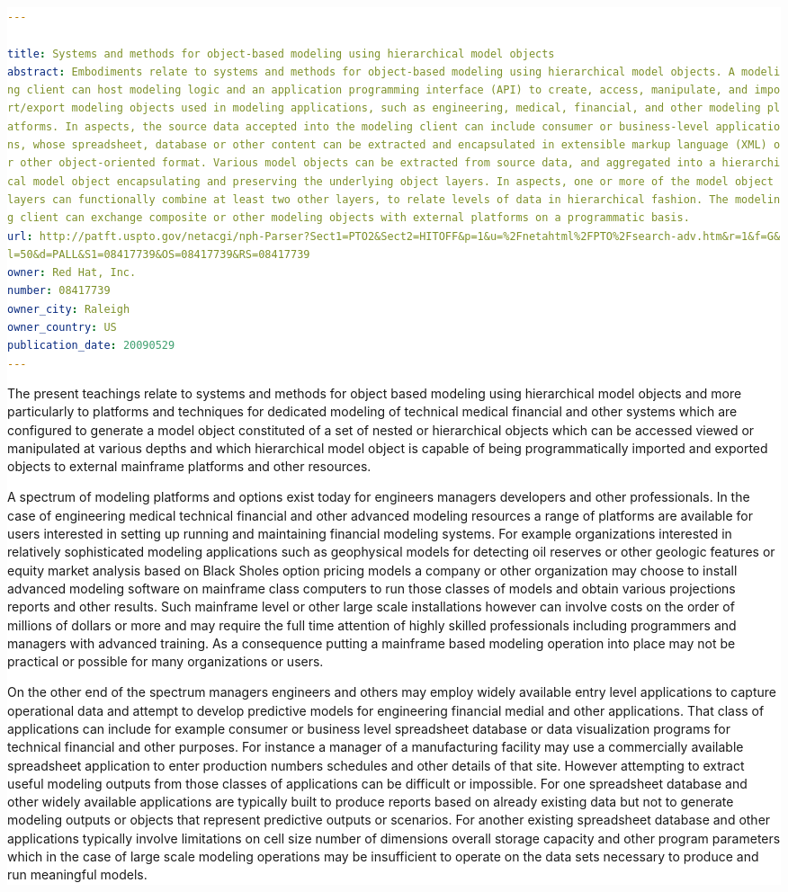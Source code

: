 ```yaml
---

title: Systems and methods for object-based modeling using hierarchical model objects
abstract: Embodiments relate to systems and methods for object-based modeling using hierarchical model objects. A modeling client can host modeling logic and an application programming interface (API) to create, access, manipulate, and import/export modeling objects used in modeling applications, such as engineering, medical, financial, and other modeling platforms. In aspects, the source data accepted into the modeling client can include consumer or business-level applications, whose spreadsheet, database or other content can be extracted and encapsulated in extensible markup language (XML) or other object-oriented format. Various model objects can be extracted from source data, and aggregated into a hierarchical model object encapsulating and preserving the underlying object layers. In aspects, one or more of the model object layers can functionally combine at least two other layers, to relate levels of data in hierarchical fashion. The modeling client can exchange composite or other modeling objects with external platforms on a programmatic basis.
url: http://patft.uspto.gov/netacgi/nph-Parser?Sect1=PTO2&Sect2=HITOFF&p=1&u=%2Fnetahtml%2FPTO%2Fsearch-adv.htm&r=1&f=G&l=50&d=PALL&S1=08417739&OS=08417739&RS=08417739
owner: Red Hat, Inc.
number: 08417739
owner_city: Raleigh
owner_country: US
publication_date: 20090529
---
```

The present teachings relate to systems and methods for object based modeling using hierarchical model objects and more particularly to platforms and techniques for dedicated modeling of technical medical financial and other systems which are configured to generate a model object constituted of a set of nested or hierarchical objects which can be accessed viewed or manipulated at various depths and which hierarchical model object is capable of being programmatically imported and exported objects to external mainframe platforms and other resources.

A spectrum of modeling platforms and options exist today for engineers managers developers and other professionals. In the case of engineering medical technical financial and other advanced modeling resources a range of platforms are available for users interested in setting up running and maintaining financial modeling systems. For example organizations interested in relatively sophisticated modeling applications such as geophysical models for detecting oil reserves or other geologic features or equity market analysis based on Black Sholes option pricing models a company or other organization may choose to install advanced modeling software on mainframe class computers to run those classes of models and obtain various projections reports and other results. Such mainframe level or other large scale installations however can involve costs on the order of millions of dollars or more and may require the full time attention of highly skilled professionals including programmers and managers with advanced training. As a consequence putting a mainframe based modeling operation into place may not be practical or possible for many organizations or users.

On the other end of the spectrum managers engineers and others may employ widely available entry level applications to capture operational data and attempt to develop predictive models for engineering financial medial and other applications. That class of applications can include for example consumer or business level spreadsheet database or data visualization programs for technical financial and other purposes. For instance a manager of a manufacturing facility may use a commercially available spreadsheet application to enter production numbers schedules and other details of that site. However attempting to extract useful modeling outputs from those classes of applications can be difficult or impossible. For one spreadsheet database and other widely available applications are typically built to produce reports based on already existing data but not to generate modeling outputs or objects that represent predictive outputs or scenarios. For another existing spreadsheet database and other applications typically involve limitations on cell size number of dimensions overall storage capacity and other program parameters which in the case of large scale modeling operations may be insufficient to operate on the data sets necessary to produce and run meaningful models.
